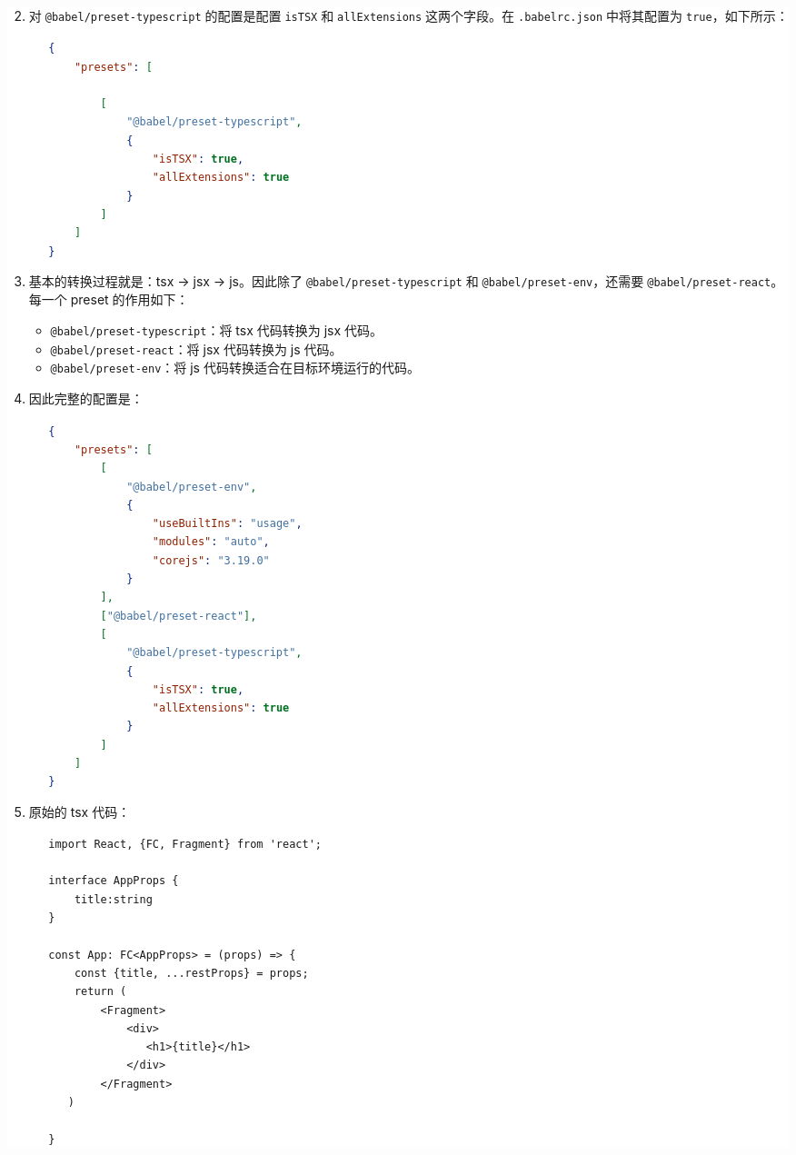2. 对 `@babel/preset-typescript` 的配置是配置 `isTSX` 和 `allExtensions` 这两个字段。在 `.babelrc.json` 中将其配置为 `true`，如下所示：
   ```json
      {
          "presets": [
        
              [
                  "@babel/preset-typescript",
                  {
                      "isTSX": true,
                      "allExtensions": true
                  }
              ]
          ]
      }
   ```

3. 基本的转换过程就是：tsx -> jsx -> js。因此除了 `@babel/preset-typescript` 和 `@babel/preset-env`，还需要 `@babel/preset-react`。每一个 preset 的作用如下：
   - `@babel/preset-typescript`：将 tsx 代码转换为 jsx 代码。
   - `@babel/preset-react`：将 jsx 代码转换为 js 代码。
   - `@babel/preset-env`：将 js 代码转换适合在目标环境运行的代码。

4. 因此完整的配置是：
   ```json
      {
          "presets": [
              [
                  "@babel/preset-env",
                  {
                      "useBuiltIns": "usage",
                      "modules": "auto",
                      "corejs": "3.19.0"
                  }
              ],
              ["@babel/preset-react"],
              [
                  "@babel/preset-typescript",
                  {
                      "isTSX": true,
                      "allExtensions": true
                  }
              ]
          ]
      }
   ```
5. 原始的 tsx 代码：
   ```tsx
      import React, {FC, Fragment} from 'react';

      interface AppProps {
          title:string
      }

      const App: FC<AppProps> = (props) => {
          const {title, ...restProps} = props;
          return (
              <Fragment>
                  <div>
                     <h1>{title}</h1>
                  </div>
              </Fragment>
         )

      }
   ```